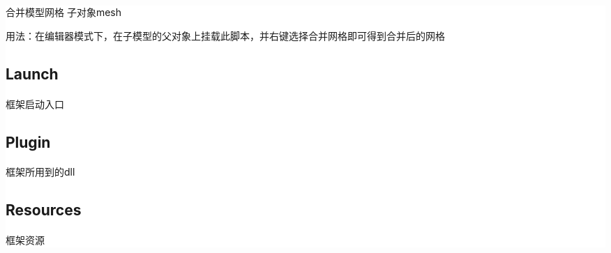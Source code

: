 合并模型网格 子对象mesh

用法：在编辑器模式下，在子模型的父对象上挂载此脚本，并右键选择合并网格即可得到合并后的网格







## Launch

框架启动入口



## Plugin

框架所用到的dll



## Resources

框架资源









